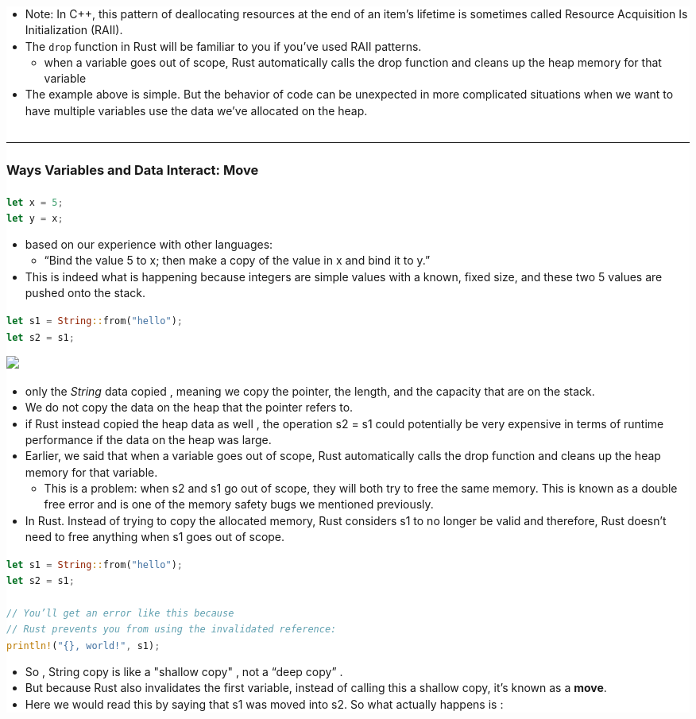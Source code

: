 - Note: In C++, this pattern of deallocating resources at the end of an item’s lifetime is sometimes called Resource Acquisition Is Initialization (RAII). 
 - The `drop` function in Rust will be familiar to you if you’ve used RAII patterns.
    - when a variable goes out of scope, Rust automatically calls the drop function and cleans up the heap memory for that variable
 - The example above is simple. But the behavior of code can be unexpected in more complicated situations when we want to have multiple variables use the data we’ve allocated on the heap. 

<h2 id="cdf87cffc74af0e837714390ee553425"></h2>

-----

### Ways Variables and Data Interact: Move

```rust
let x = 5;
let y = x;
```

 - based on our experience with other languages:
    - “Bind the value 5 to x; then make a copy of the value in x and bind it to y.”
 - This is indeed what is happening because integers are simple values with a known, fixed size, and these two 5 values are pushed onto the stack.

```rust
let s1 = String::from("hello");
let s2 = s1;
```

![](../imgs/rust_string_copy.png)

 - only the *String* data copied , meaning we copy the pointer, the length, and the capacity that are on the stack. 
 - We do not copy the data on the heap that the pointer refers to.
 - if Rust instead copied the heap data as well , the operation s2 = s1 could potentially be very expensive in terms of runtime performance if the data on the heap was large.
 - Earlier, we said that when a variable goes out of scope, Rust automatically calls the drop function and cleans up the heap memory for that variable.
    - This is a problem: when s2 and s1 go out of scope, they will both try to free the same memory. This is known as a double free error and is one of the memory safety bugs we mentioned previously. 
 - In Rust. Instead of trying to copy the allocated memory, Rust considers s1 to no longer be valid and therefore, Rust doesn’t need to free anything when s1 goes out of scope. 

```rust
let s1 = String::from("hello");
let s2 = s1;

// You’ll get an error like this because 
// Rust prevents you from using the invalidated reference:
println!("{}, world!", s1); 
```

 - So , String copy is like a "shallow copy" , not a “deep copy” .  
 - But because Rust also invalidates the first variable, instead of calling this a shallow copy, it’s known as a **move**.
 - Here we would read this by saying that s1 was moved into s2. So what actually happens is :
